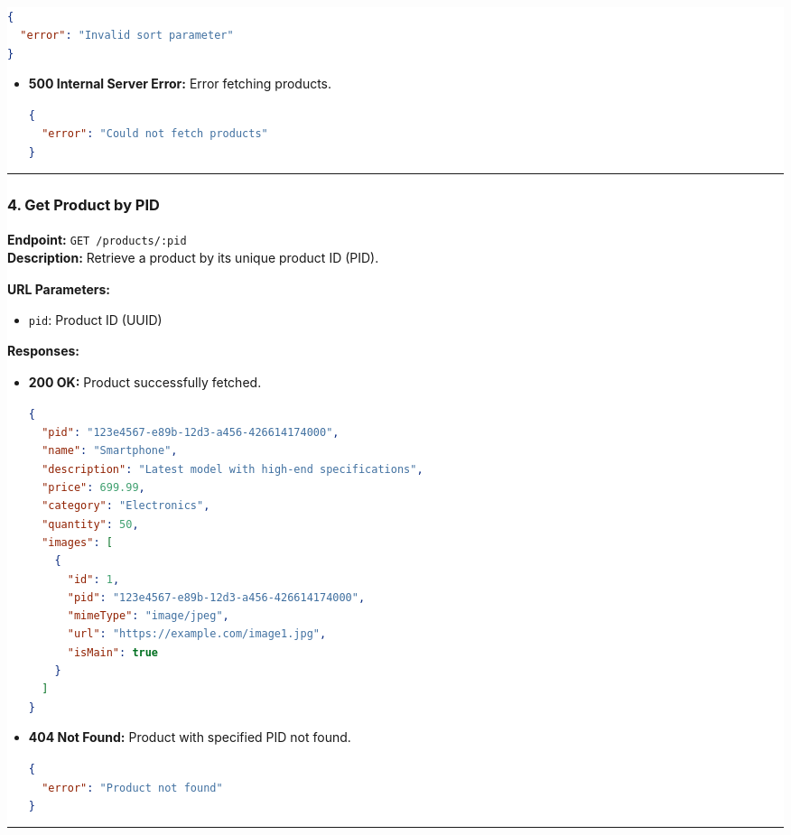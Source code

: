   ```json
  {
    "error": "Invalid sort parameter"
  }
  ```

- **500 Internal Server Error:** Error fetching products.
  ```json
  {
    "error": "Could not fetch products"
  }
  ```

---

### **4. Get Product by PID**

**Endpoint:** `GET /products/:pid`  
**Description:** Retrieve a product by its unique product ID (PID).

**URL Parameters:**

- `pid`: Product ID (UUID)

**Responses:**

- **200 OK:** Product successfully fetched.

  ```json
  {
    "pid": "123e4567-e89b-12d3-a456-426614174000",
    "name": "Smartphone",
    "description": "Latest model with high-end specifications",
    "price": 699.99,
    "category": "Electronics",
    "quantity": 50,
    "images": [
      {
        "id": 1,
        "pid": "123e4567-e89b-12d3-a456-426614174000",
        "mimeType": "image/jpeg",
        "url": "https://example.com/image1.jpg",
        "isMain": true
      }
    ]
  }
  ```

- **404 Not Found:** Product with specified PID not found.
  ```json
  {
    "error": "Product not found"
  }
  ```

---
